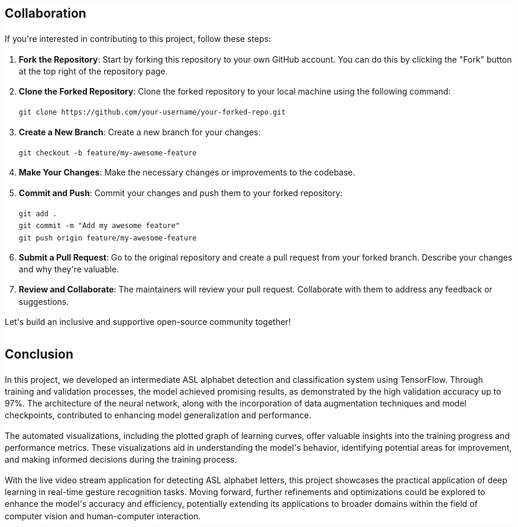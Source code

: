 ## Collaboration

If you're interested in contributing to this project, follow these steps:

1. **Fork the Repository**: Start by forking this repository to your own GitHub account. You can do this by clicking the "Fork" button at the top right of the repository page.

2. **Clone the Forked Repository**: Clone the forked repository to your local machine using the following command:

    ```
    git clone https://github.com/your-username/your-forked-repo.git
    ```

3. **Create a New Branch**: Create a new branch for your changes:

    ```
    git checkout -b feature/my-awesome-feature
    ```

4. **Make Your Changes**: Make the necessary changes or improvements to the codebase.

5. **Commit and Push**: Commit your changes and push them to your forked repository:

    ```
    git add .
    git commit -m "Add my awesome feature"
    git push origin feature/my-awesome-feature
    ```

6. **Submit a Pull Request**: Go to the original repository and create a pull request from your forked branch. Describe your changes and why they're valuable.

7. **Review and Collaborate**: The maintainers will review your pull request. Collaborate with them to address any feedback or suggestions.

Let's build an inclusive and supportive open-source community together!

## Conclusion

In this project, we developed an intermediate ASL alphabet detection and classification system using TensorFlow. Through training and validation processes, the model achieved promising results, as demonstrated by the high validation accuracy up to 97%. The architecture of the neural network, along with the incorporation of data augmentation techniques and model checkpoints, contributed to enhancing model generalization and performance.

The automated visualizations, including the plotted graph of learning curves, offer valuable insights into the training progress and performance metrics. These visualizations aid in understanding the model's behavior, identifying potential areas for improvement, and making informed decisions during the training process.

With the live video stream application for detecting ASL alphabet letters, this project showcases the practical application of deep learning in real-time gesture recognition tasks. Moving forward, further refinements and optimizations could be explored to enhance the model's accuracy and efficiency, potentially extending its applications to broader domains within the field of computer vision and human-computer interaction.
